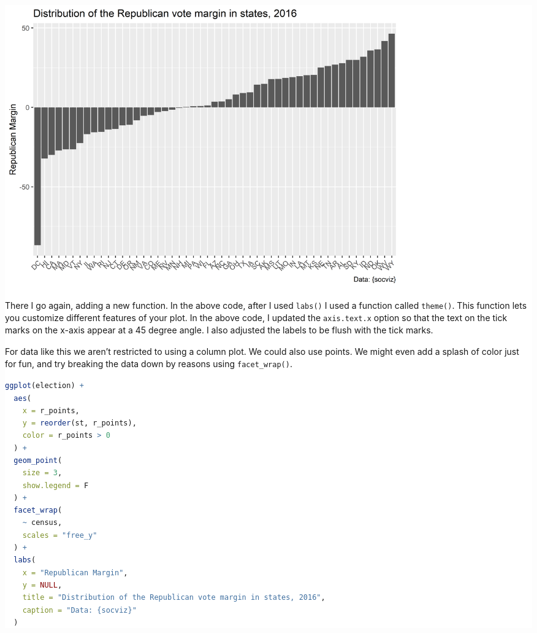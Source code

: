 <img src="07_drawing_maps_pt1_files/figure-gfm/unnamed-chunk-2-1.png" width="75%" />

There I go again, adding a new function. In the above code, after I used
`labs()` I used a function called `theme()`. This function lets you
customize different features of your plot. In the above code, I updated
the `axis.text.x` option so that the text on the tick marks on the
x-axis appear at a 45 degree angle. I also adjusted the labels to be
flush with the tick marks.

For data like this we aren’t restricted to using a column plot. We could
also use points. We might even add a splash of color just for fun, and
try breaking the data down by reasons using `facet_wrap()`.

``` r
ggplot(election) +
  aes(
    x = r_points,
    y = reorder(st, r_points),
    color = r_points > 0
  ) +
  geom_point(
    size = 3,
    show.legend = F
  ) +
  facet_wrap(
    ~ census,
    scales = "free_y"
  ) +
  labs(
    x = "Republican Margin",
    y = NULL,
    title = "Distribution of the Republican vote margin in states, 2016",
    caption = "Data: {socviz}"
  )
```